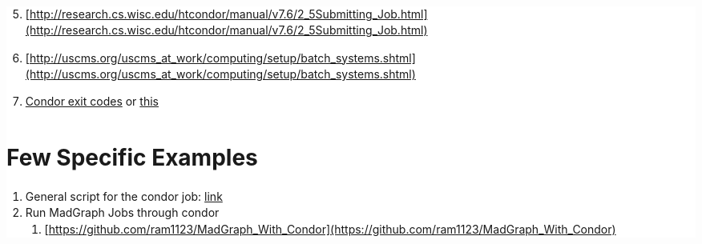 5. [http://research.cs.wisc.edu/htcondor/manual/v7.6/2_5Submitting_Job.html](http://research.cs.wisc.edu/htcondor/manual/v7.6/2_5Submitting_Job.html)

6. [http://uscms.org/uscms_at_work/computing/setup/batch_systems.shtml](http://uscms.org/uscms_at_work/computing/setup/batch_systems.shtml)

7. [Condor exit codes](https://htcondor.readthedocs.io/en/latest/codes-other-values/condor_shadow-exit-codes.html) or [this](https://htcondor-wiki.cs.wisc.edu/index.cgi/wiki?p=MagicNumbers)

# Few Specific Examples

1. General script for the condor job: [link](https://gist.github.com/ram1123/e792a47931422384f8dc01f6aba8c432#file-condor_setup-py)
1. Run MadGraph Jobs through condor
   1. [https://github.com/ram1123/MadGraph_With_Condor](https://github.com/ram1123/MadGraph_With_Condor)
